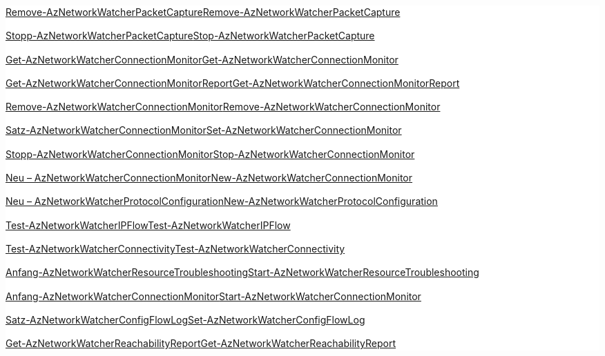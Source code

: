 [<span data-ttu-id="c10af-166">Remove-AzNetworkWatcherPacketCapture</span><span class="sxs-lookup"><span data-stu-id="c10af-166">Remove-AzNetworkWatcherPacketCapture</span></span>](./Remove-AzNetworkWatcherPacketCapture.md)

[<span data-ttu-id="c10af-167">Stopp-AzNetworkWatcherPacketCapture</span><span class="sxs-lookup"><span data-stu-id="c10af-167">Stop-AzNetworkWatcherPacketCapture</span></span>](./Stop-AzNetworkWatcherPacketCapture.md)

[<span data-ttu-id="c10af-168">Get-AzNetworkWatcherConnectionMonitor</span><span class="sxs-lookup"><span data-stu-id="c10af-168">Get-AzNetworkWatcherConnectionMonitor</span></span>](./Get-AzNetworkWatcherConnectionMonitor.md)

[<span data-ttu-id="c10af-169">Get-AzNetworkWatcherConnectionMonitorReport</span><span class="sxs-lookup"><span data-stu-id="c10af-169">Get-AzNetworkWatcherConnectionMonitorReport</span></span>](./Get-AzNetworkWatcherConnectionMonitorReport.md)

[<span data-ttu-id="c10af-170">Remove-AzNetworkWatcherConnectionMonitor</span><span class="sxs-lookup"><span data-stu-id="c10af-170">Remove-AzNetworkWatcherConnectionMonitor</span></span>](./Remove-AzNetworkWatcherConnectionMonitor.md)

[<span data-ttu-id="c10af-171">Satz-AzNetworkWatcherConnectionMonitor</span><span class="sxs-lookup"><span data-stu-id="c10af-171">Set-AzNetworkWatcherConnectionMonitor</span></span>](./Set-AzNetworkWatcherConnectionMonitor.md)

[<span data-ttu-id="c10af-172">Stopp-AzNetworkWatcherConnectionMonitor</span><span class="sxs-lookup"><span data-stu-id="c10af-172">Stop-AzNetworkWatcherConnectionMonitor</span></span>](./Stop-AzNetworkWatcherConnectionMonitor.md)

[<span data-ttu-id="c10af-173">Neu – AzNetworkWatcherConnectionMonitor</span><span class="sxs-lookup"><span data-stu-id="c10af-173">New-AzNetworkWatcherConnectionMonitor</span></span>](./New-AzNetworkWatcherConnectionMonitor.md)

[<span data-ttu-id="c10af-174">Neu – AzNetworkWatcherProtocolConfiguration</span><span class="sxs-lookup"><span data-stu-id="c10af-174">New-AzNetworkWatcherProtocolConfiguration</span></span>](./New-AzNetworkWatcherProtocolConfiguration.md)

[<span data-ttu-id="c10af-175">Test-AzNetworkWatcherIPFlow</span><span class="sxs-lookup"><span data-stu-id="c10af-175">Test-AzNetworkWatcherIPFlow</span></span>](./Test-AzNetworkWatcherIPFlow.md)

[<span data-ttu-id="c10af-176">Test-AzNetworkWatcherConnectivity</span><span class="sxs-lookup"><span data-stu-id="c10af-176">Test-AzNetworkWatcherConnectivity</span></span>](./Test-AzNetworkWatcherConnectivity.md)

[<span data-ttu-id="c10af-177">Anfang-AzNetworkWatcherResourceTroubleshooting</span><span class="sxs-lookup"><span data-stu-id="c10af-177">Start-AzNetworkWatcherResourceTroubleshooting</span></span>](./Start-AzNetworkWatcherResourceTroubleshooting.md)

[<span data-ttu-id="c10af-178">Anfang-AzNetworkWatcherConnectionMonitor</span><span class="sxs-lookup"><span data-stu-id="c10af-178">Start-AzNetworkWatcherConnectionMonitor</span></span>](./Start-AzNetworkWatcherConnectionMonitor.md)

[<span data-ttu-id="c10af-179">Satz-AzNetworkWatcherConfigFlowLog</span><span class="sxs-lookup"><span data-stu-id="c10af-179">Set-AzNetworkWatcherConfigFlowLog</span></span>](./Set-AzNetworkWatcherConfigFlowLog.md)

[<span data-ttu-id="c10af-180">Get-AzNetworkWatcherReachabilityReport</span><span class="sxs-lookup"><span data-stu-id="c10af-180">Get-AzNetworkWatcherReachabilityReport</span></span>](./Get-AzNetworkWatcherReachabilityReport.md)
